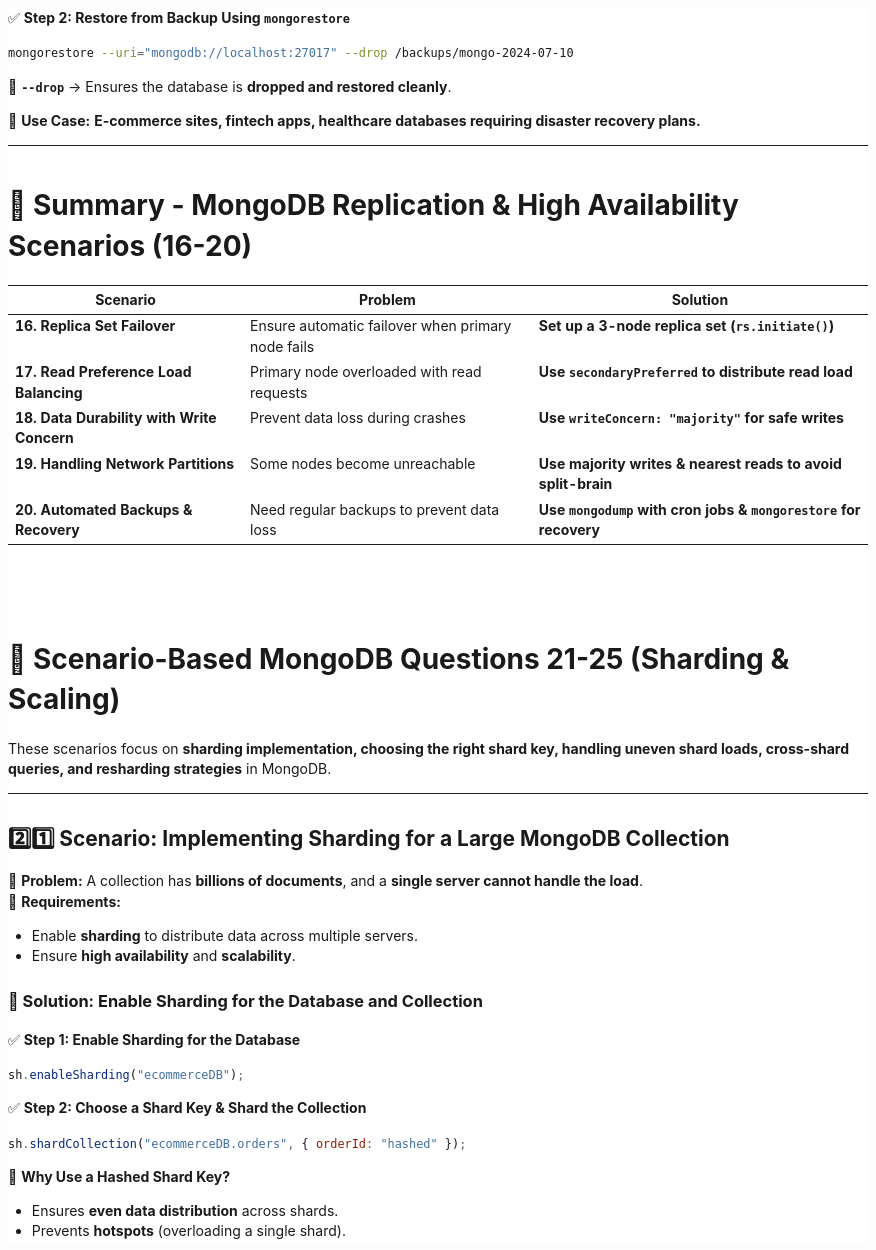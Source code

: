 ✅ **Step 2: Restore from Backup Using `mongorestore`**
```bash
mongorestore --uri="mongodb://localhost:27017" --drop /backups/mongo-2024-07-10
```
🔹 **`--drop`** → Ensures the database is **dropped and restored cleanly**.  

🚀 **Use Case:** **E-commerce sites, fintech apps, healthcare databases requiring disaster recovery plans.**  

---

# **📌 Summary - MongoDB Replication & High Availability Scenarios (16-20)**  

| **Scenario** | **Problem** | **Solution** |
|-------------|------------|-------------|
| **16. Replica Set Failover** | Ensure automatic failover when primary node fails | **Set up a 3-node replica set (`rs.initiate()`)** |
| **17. Read Preference Load Balancing** | Primary node overloaded with read requests | **Use `secondaryPreferred` to distribute read load** |
| **18. Data Durability with Write Concern** | Prevent data loss during crashes | **Use `writeConcern: "majority"` for safe writes** |
| **19. Handling Network Partitions** | Some nodes become unreachable | **Use majority writes & nearest reads to avoid split-brain** |
| **20. Automated Backups & Recovery** | Need regular backups to prevent data loss | **Use `mongodump` with cron jobs & `mongorestore` for recovery** |

<br/>
<br/>

# **📌 Scenario-Based MongoDB Questions 21-25 (Sharding & Scaling)**  

These scenarios focus on **sharding implementation, choosing the right shard key, handling uneven shard loads, cross-shard queries, and resharding strategies** in MongoDB.

---

## **2️⃣1️⃣ Scenario: Implementing Sharding for a Large MongoDB Collection**  
🔹 **Problem:** A collection has **billions of documents**, and a **single server cannot handle the load**.  
🔹 **Requirements:**  
- Enable **sharding** to distribute data across multiple servers.  
- Ensure **high availability** and **scalability**.  

### **🔹 Solution: Enable Sharding for the Database and Collection**  

✅ **Step 1: Enable Sharding for the Database**  
```js
sh.enableSharding("ecommerceDB");
```
✅ **Step 2: Choose a Shard Key & Shard the Collection**  
```js
sh.shardCollection("ecommerceDB.orders", { orderId: "hashed" });
```
🔹 **Why Use a Hashed Shard Key?**  
- Ensures **even data distribution** across shards.  
- Prevents **hotspots** (overloading a single shard).  
